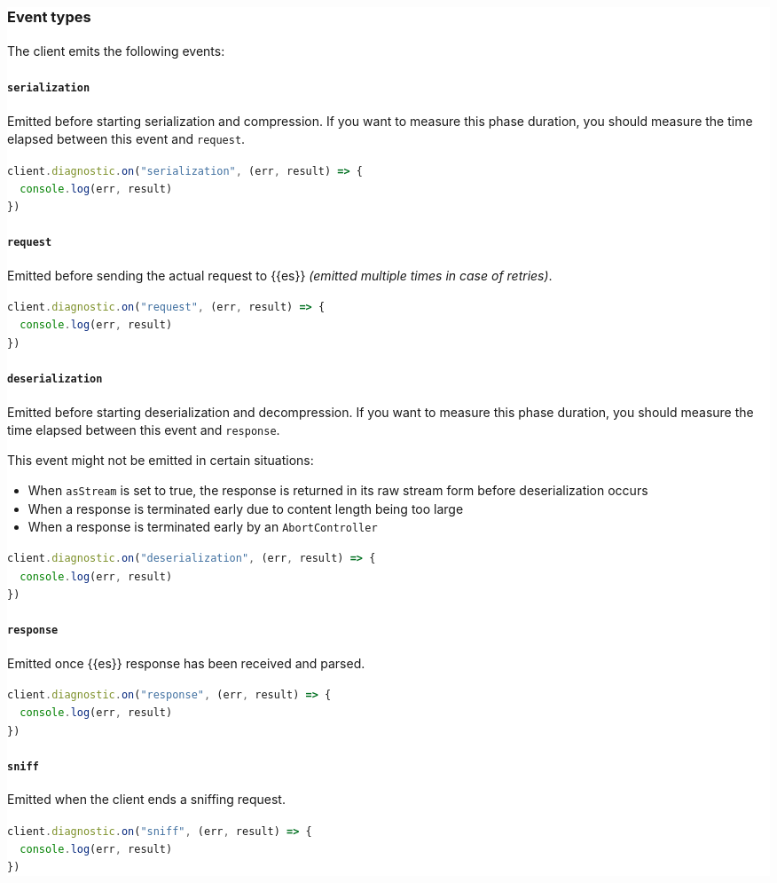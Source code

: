 ### Event types

The client emits the following events:

#### `serialization`

Emitted before starting serialization and compression. If you want to measure this phase duration, you should measure the time elapsed between this event and `request`.

```js
client.diagnostic.on("serialization", (err, result) => {
  console.log(err, result)
})
```

#### `request`

Emitted before sending the actual request to {{es}} _(emitted multiple times in case of retries)_.

```js
client.diagnostic.on("request", (err, result) => {
  console.log(err, result)
})
```

#### `deserialization`

Emitted before starting deserialization and decompression. If you want to measure this phase duration, you should measure the time elapsed between this event and `response`.

This event might not be emitted in certain situations:

* When `asStream` is set to true, the response is returned in its raw stream form before deserialization occurs
* When a response is terminated early due to content length being too large
* When a response is terminated early by an `AbortController`

```js
client.diagnostic.on("deserialization", (err, result) => {
  console.log(err, result)
})
```

#### `response`

Emitted once {{es}} response has been received and parsed.

```js
client.diagnostic.on("response", (err, result) => {
  console.log(err, result)
})
```

#### `sniff`

Emitted when the client ends a sniffing request.

```js
client.diagnostic.on("sniff", (err, result) => {
  console.log(err, result)
})
```
